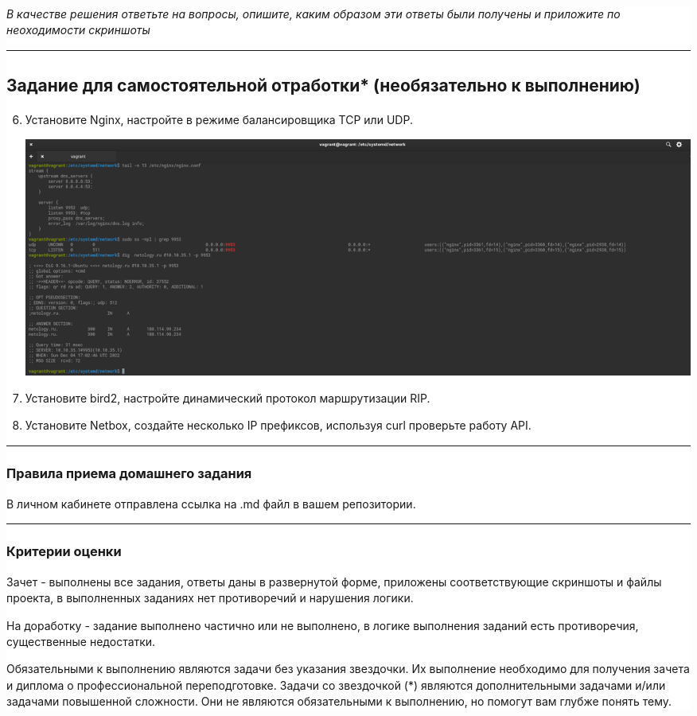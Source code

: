 *В качестве решения ответьте на вопросы, опишите, каким образом эти ответы были получены и приложите по неоходимости скриншоты*

 ---
 
## Задание для самостоятельной отработки* (необязательно к выполнению)

6. Установите Nginx, настройте в режиме балансировщика TCP или UDP.

   ![nginx_dns](img/nginx_dns.png)

7. Установите bird2, настройте динамический протокол маршрутизации RIP.

8. Установите Netbox, создайте несколько IP префиксов, используя curl проверьте работу API.

----

### Правила приема домашнего задания

В личном кабинете отправлена ссылка на .md файл в вашем репозитории.

-----

### Критерии оценки

Зачет - выполнены все задания, ответы даны в развернутой форме, приложены соответствующие скриншоты и файлы проекта, в выполненных заданиях нет противоречий и нарушения логики.

На доработку - задание выполнено частично или не выполнено, в логике выполнения заданий есть противоречия, существенные недостатки. 
 
Обязательными к выполнению являются задачи без указания звездочки. Их выполнение необходимо для получения зачета и диплома о профессиональной переподготовке.
Задачи со звездочкой (*) являются дополнительными задачами и/или задачами повышенной сложности. Они не являются обязательными к выполнению, но помогут вам глубже понять тему.
